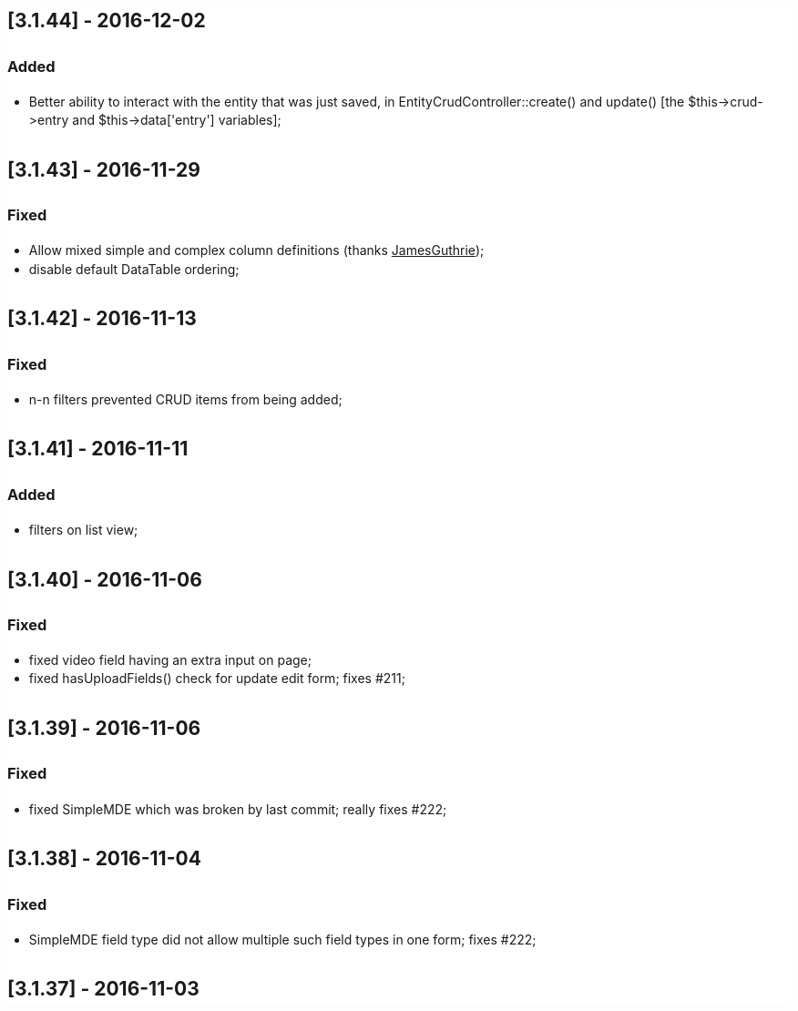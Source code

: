 
## [3.1.44] - 2016-12-02

### Added
- Better ability to interact with the entity that was just saved, in EntityCrudController::create() and update() [the $this->crud->entry and $this->data['entry'] variables];


## [3.1.43] - 2016-11-29

### Fixed
- Allow mixed simple and complex column definitions (thanks [JamesGuthrie](https://github.com/JamesGuthrie));
- disable default DataTable ordering;


## [3.1.42] - 2016-11-13

### Fixed
- n-n filters prevented CRUD items from being added;


## [3.1.41] - 2016-11-11

### Added
- filters on list view;


## [3.1.40] - 2016-11-06

### Fixed
- fixed video field having an extra input on page;
- fixed hasUploadFields() check for update edit form; fixes #211;


## [3.1.39] - 2016-11-06

### Fixed
- fixed SimpleMDE which was broken by last commit; really fixes #222;


## [3.1.38] - 2016-11-04

### Fixed
- SimpleMDE field type did not allow multiple such field types in one form; fixes #222;


## [3.1.37] - 2016-11-03
